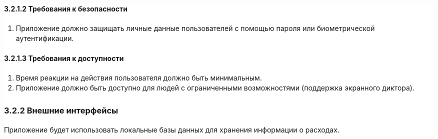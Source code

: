 <a name="security_requirements"/>

#### 3.2.1.2 Требования к безопасности
1. Приложение должно защищать личные данные пользователей с помощью пароля или биометрической аутентификации.

<a name="access_requirements"/>

#### 3.2.1.3 Требования к доступности
1. Время реакции на действия пользователя должно быть минимальным.
2. Приложение должно быть доступно для людей с ограниченными возможностями (поддержка экранного диктора).

<a name="external_interfaces"/>

### 3.2.2 Внешние интерфейсы
Приложение будет использовать локальные базы данных для хранения информации о расходах.
